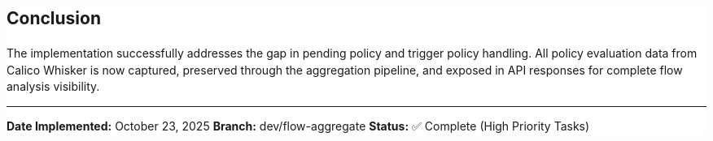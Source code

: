 ## Conclusion

The implementation successfully addresses the gap in pending policy and trigger policy handling. All policy evaluation data from Calico Whisker is now captured, preserved through the aggregation pipeline, and exposed in API responses for complete flow analysis visibility.

---

**Date Implemented:** October 23, 2025
**Branch:** dev/flow-aggregate
**Status:** ✅ Complete (High Priority Tasks)
